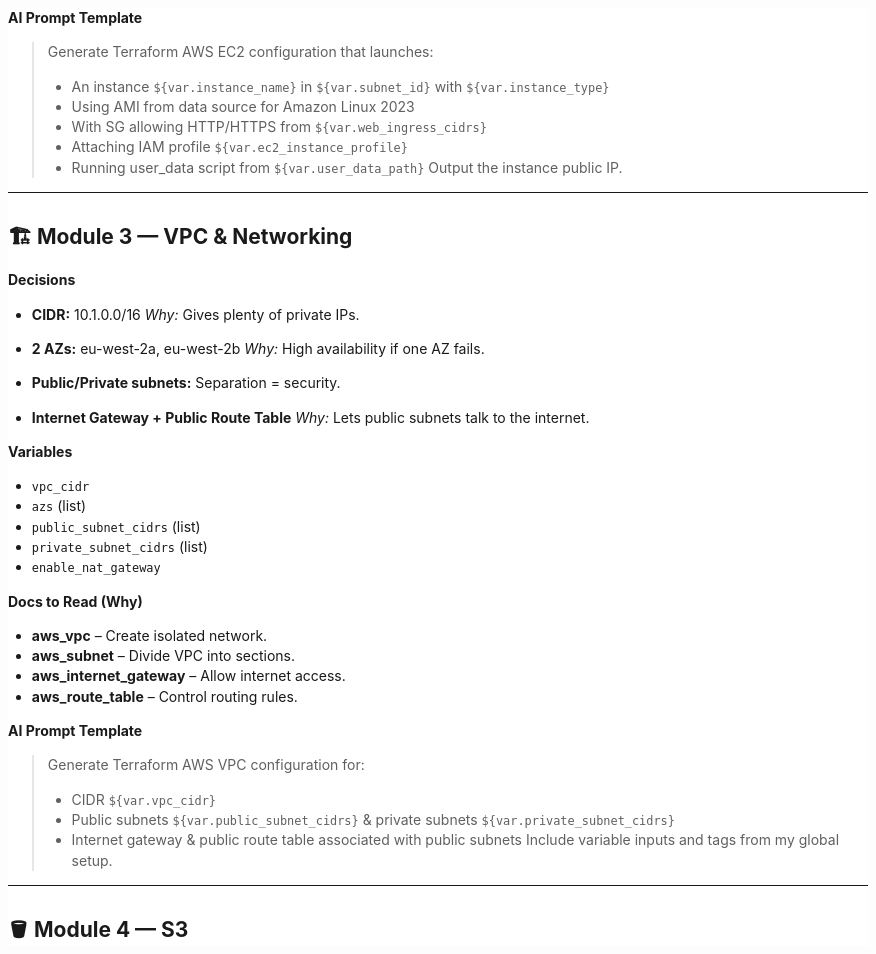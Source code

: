 **AI Prompt Template**

> Generate Terraform AWS EC2 configuration that launches:
>
> * An instance `${var.instance_name}` in `${var.subnet_id}` with `${var.instance_type}`
> * Using AMI from data source for Amazon Linux 2023
> * With SG allowing HTTP/HTTPS from `${var.web_ingress_cidrs}`
> * Attaching IAM profile `${var.ec2_instance_profile}`
> * Running user\_data script from `${var.user_data_path}`
>   Output the instance public IP.

---

## 🏗️ Module 3 — VPC & Networking

**Decisions**

* **CIDR:** 10.1.0.0/16
  *Why:* Gives plenty of private IPs.

* **2 AZs:** eu-west-2a, eu-west-2b
  *Why:* High availability if one AZ fails.

* **Public/Private subnets:** Separation = security.

* **Internet Gateway + Public Route Table**
  *Why:* Lets public subnets talk to the internet.

**Variables**

* `vpc_cidr`
* `azs` (list)
* `public_subnet_cidrs` (list)
* `private_subnet_cidrs` (list)
* `enable_nat_gateway`

**Docs to Read (Why)**

* **aws\_vpc** – Create isolated network.
* **aws\_subnet** – Divide VPC into sections.
* **aws\_internet\_gateway** – Allow internet access.
* **aws\_route\_table** – Control routing rules.

**AI Prompt Template**

> Generate Terraform AWS VPC configuration for:
>
> * CIDR `${var.vpc_cidr}`
> * Public subnets `${var.public_subnet_cidrs}` & private subnets `${var.private_subnet_cidrs}`
> * Internet gateway & public route table associated with public subnets
>   Include variable inputs and tags from my global setup.

---

## 🪣 Module 4 — S3
